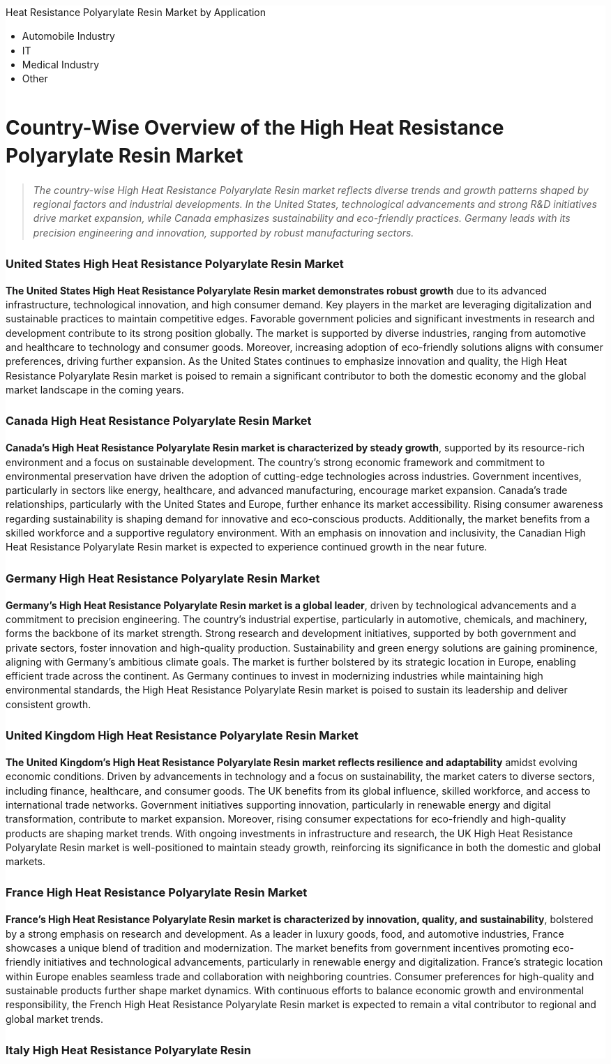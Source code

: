 Heat Resistance Polyarylate Resin Market by Application</h3><ul><li>Automobile Industry</li><li>IT</li><li>Medical Industry</li><li>Other</li></ul><h1><span class="">Country-Wise Overview of the High Heat Resistance Polyarylate Resin Market<br /></span></h1><blockquote><p><em><span class="">The country-wise High Heat Resistance Polyarylate Resin market reflects diverse trends and growth patterns shaped by regional factors and industrial developments. In the United States, technological advancements and strong R&amp;D initiatives drive market expansion, while Canada emphasizes sustainability and eco-friendly practices. Germany leads with its precision engineering and innovation, supported by robust manufacturing sectors.</span></em></p></blockquote><h3><strong>United States High Heat Resistance Polyarylate Resin Market</strong></h3><p><strong>The United States High Heat Resistance Polyarylate Resin market demonstrates robust growth</strong> due to its advanced infrastructure, technological innovation, and high consumer demand. Key players in the market are leveraging digitalization and sustainable practices to maintain competitive edges. Favorable government policies and significant investments in research and development contribute to its strong position globally. The market is supported by diverse industries, ranging from automotive and healthcare to technology and consumer goods. Moreover, increasing adoption of eco-friendly solutions aligns with consumer preferences, driving further expansion. As the United States continues to emphasize innovation and quality, the High Heat Resistance Polyarylate Resin market is poised to remain a significant contributor to both the domestic economy and the global market landscape in the coming years.</p><h3><strong>Canada High Heat Resistance Polyarylate Resin Market</strong></h3><p><strong>Canada&rsquo;s High Heat Resistance Polyarylate Resin market is characterized by steady growth</strong>, supported by its resource-rich environment and a focus on sustainable development. The country&rsquo;s strong economic framework and commitment to environmental preservation have driven the adoption of cutting-edge technologies across industries. Government incentives, particularly in sectors like energy, healthcare, and advanced manufacturing, encourage market expansion. Canada&rsquo;s trade relationships, particularly with the United States and Europe, further enhance its market accessibility. Rising consumer awareness regarding sustainability is shaping demand for innovative and eco-conscious products. Additionally, the market benefits from a skilled workforce and a supportive regulatory environment. With an emphasis on innovation and inclusivity, the Canadian High Heat Resistance Polyarylate Resin market is expected to experience continued growth in the near future.</p><h3><strong>Germany High Heat Resistance Polyarylate Resin Market</strong></h3><p><strong>Germany&rsquo;s High Heat Resistance Polyarylate Resin market is a global leader</strong>, driven by technological advancements and a commitment to precision engineering. The country&rsquo;s industrial expertise, particularly in automotive, chemicals, and machinery, forms the backbone of its market strength. Strong research and development initiatives, supported by both government and private sectors, foster innovation and high-quality production. Sustainability and green energy solutions are gaining prominence, aligning with Germany&rsquo;s ambitious climate goals. The market is further bolstered by its strategic location in Europe, enabling efficient trade across the continent. As Germany continues to invest in modernizing industries while maintaining high environmental standards, the High Heat Resistance Polyarylate Resin market is poised to sustain its leadership and deliver consistent growth.</p><h3><strong>United Kingdom High Heat Resistance Polyarylate Resin Market</strong></h3><p><strong>The United Kingdom&rsquo;s High Heat Resistance Polyarylate Resin market reflects resilience and adaptability</strong> amidst evolving economic conditions. Driven by advancements in technology and a focus on sustainability, the market caters to diverse sectors, including finance, healthcare, and consumer goods. The UK benefits from its global influence, skilled workforce, and access to international trade networks. Government initiatives supporting innovation, particularly in renewable energy and digital transformation, contribute to market expansion. Moreover, rising consumer expectations for eco-friendly and high-quality products are shaping market trends. With ongoing investments in infrastructure and research, the UK High Heat Resistance Polyarylate Resin market is well-positioned to maintain steady growth, reinforcing its significance in both the domestic and global markets.</p><h3><strong>France High Heat Resistance Polyarylate Resin Market</strong></h3><p><strong>France&rsquo;s High Heat Resistance Polyarylate Resin market is characterized by innovation, quality, and sustainability</strong>, bolstered by a strong emphasis on research and development. As a leader in luxury goods, food, and automotive industries, France showcases a unique blend of tradition and modernization. The market benefits from government incentives promoting eco-friendly initiatives and technological advancements, particularly in renewable energy and digitalization. France&rsquo;s strategic location within Europe enables seamless trade and collaboration with neighboring countries. Consumer preferences for high-quality and sustainable products further shape market dynamics. With continuous efforts to balance economic growth and environmental responsibility, the French High Heat Resistance Polyarylate Resin market is expected to remain a vital contributor to regional and global market trends.</p><h3><strong>Italy High Heat Resistance Polyarylate Resin